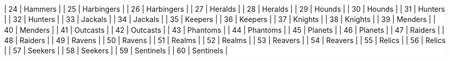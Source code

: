 | 24 | Hammers |
| 25 | Harbingers |
| 26 | Harbingers |
| 27 | Heralds |
| 28 | Heralds |
| 29 | Hounds |
| 30 | Hounds |
| 31 | Hunters |
| 32 | Hunters |
| 33 | Jackals |
| 34 | Jackals |
| 35 | Keepers |
| 36 | Keepers |
| 37 | Knights |
| 38 | Knights |
| 39 | Menders |
| 40 | Menders |
| 41 | Outcasts |
| 42 | Outcasts |
| 43 | Phantoms |
| 44 | Phantoms |
| 45 | Planets |
| 46 | Planets |
| 47 | Raiders |
| 48 | Raiders |
| 49 | Ravens |
| 50 | Ravens |
| 51 | Realms |
| 52 | Realms |
| 53 | Reavers |
| 54 | Reavers |
| 55 | Relics |
| 56 | Relics |
| 57 | Seekers |
| 58 | Seekers |
| 59 | Sentinels |
| 60 | Sentinels |